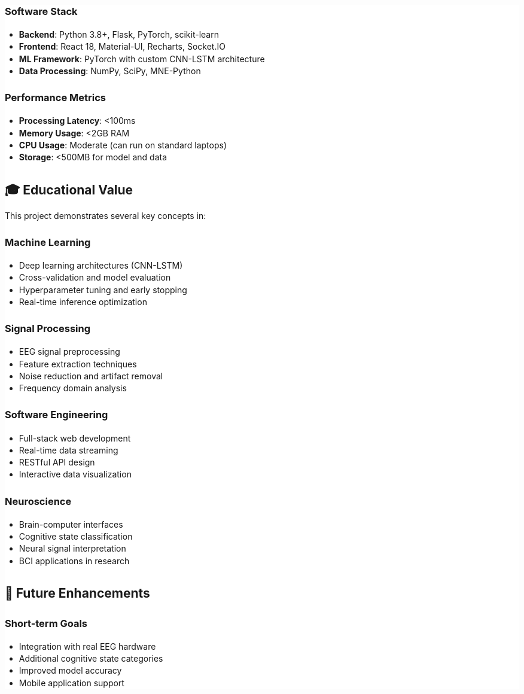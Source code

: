 ### Software Stack
- **Backend**: Python 3.8+, Flask, PyTorch, scikit-learn
- **Frontend**: React 18, Material-UI, Recharts, Socket.IO
- **ML Framework**: PyTorch with custom CNN-LSTM architecture
- **Data Processing**: NumPy, SciPy, MNE-Python

### Performance Metrics
- **Processing Latency**: <100ms
- **Memory Usage**: <2GB RAM
- **CPU Usage**: Moderate (can run on standard laptops)
- **Storage**: <500MB for model and data

## 🎓 Educational Value

This project demonstrates several key concepts in:

### Machine Learning
- Deep learning architectures (CNN-LSTM)
- Cross-validation and model evaluation
- Hyperparameter tuning and early stopping
- Real-time inference optimization

### Signal Processing
- EEG signal preprocessing
- Feature extraction techniques
- Noise reduction and artifact removal
- Frequency domain analysis

### Software Engineering
- Full-stack web development
- Real-time data streaming
- RESTful API design
- Interactive data visualization

### Neuroscience
- Brain-computer interfaces
- Cognitive state classification
- Neural signal interpretation
- BCI applications in research

## 🔮 Future Enhancements

### Short-term Goals
- Integration with real EEG hardware
- Additional cognitive state categories
- Improved model accuracy
- Mobile application support
